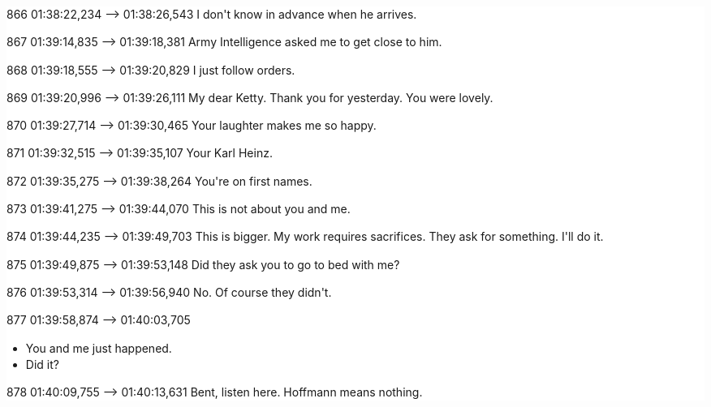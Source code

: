 866
01:38:22,234 --> 01:38:26,543
I don't know in advance
when he arrives.

867
01:39:14,835 --> 01:39:18,381
Army Intelligence
asked me to get close to him.

868
01:39:18,555 --> 01:39:20,829
I just follow orders.

869
01:39:20,996 --> 01:39:26,111
My dear Ketty. Thank you for yesterday.
You were lovely.

870
01:39:27,714 --> 01:39:30,465
Your laughter makes me so happy.

871
01:39:32,515 --> 01:39:35,107
Your Karl Heinz.

872
01:39:35,275 --> 01:39:38,264
You're on first names.

873
01:39:41,275 --> 01:39:44,070
This is not about you and me.

874
01:39:44,235 --> 01:39:49,703
This is bigger. My work requires
sacrifices. They ask for something. I'll do it.

875
01:39:49,875 --> 01:39:53,148
Did they ask you
to go to bed with me?

876
01:39:53,314 --> 01:39:56,940
No.
Of course they didn't.

877
01:39:58,874 --> 01:40:03,705
- You and me just happened.
- Did it?

878
01:40:09,755 --> 01:40:13,631
Bent, listen here.
Hoffmann means nothing.
